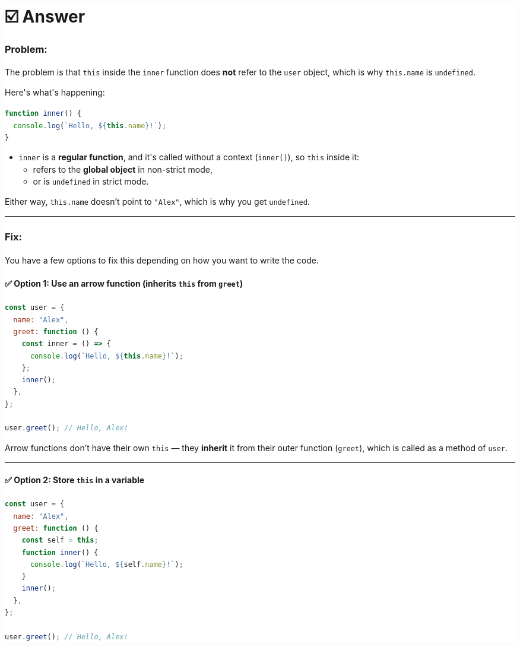 # ☑️ Answer

### Problem:

The problem is that `this` inside the `inner` function does **not** refer to the `user` object, which is why `this.name` is `undefined`.

Here's what's happening:

```js
function inner() {
  console.log(`Hello, ${this.name}!`);
}
```

- `inner` is a **regular function**, and it's called without a context (`inner()`), so `this` inside it:
  - refers to the **global object** in non-strict mode,
  - or is `undefined` in strict mode.

Either way, `this.name` doesn’t point to `"Alex"`, which is why you get `undefined`.

---

### Fix:

You have a few options to fix this depending on how you want to write the code.

#### ✅ Option 1: Use an arrow function (inherits `this` from `greet`)

```js
const user = {
  name: "Alex",
  greet: function () {
    const inner = () => {
      console.log(`Hello, ${this.name}!`);
    };
    inner();
  },
};

user.greet(); // Hello, Alex!
```

Arrow functions don’t have their own `this` — they **inherit** it from their outer function (`greet`), which is called as a method of `user`.

---

#### ✅ Option 2: Store `this` in a variable

```js
const user = {
  name: "Alex",
  greet: function () {
    const self = this;
    function inner() {
      console.log(`Hello, ${self.name}!`);
    }
    inner();
  },
};

user.greet(); // Hello, Alex!
```
